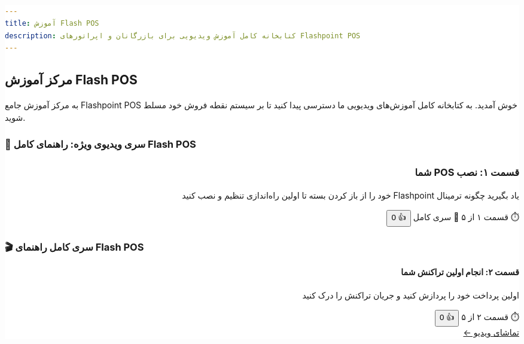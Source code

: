 ```yaml
---
title: آموزش Flash POS
description: کتابخانه کامل آموزش ویدیویی برای بازرگانان و اپراتورهای Flashpoint POS
---
```


## مرکز آموزش Flash POS

به مرکز آموزش جامع Flashpoint POS خوش آمدید. به کتابخانه کامل آموزش‌های ویدیویی ما دسترسی پیدا کنید تا بر سیستم نقطه فروش خود مسلط شوید.

### 🎥 سری ویدیوی ویژه: راهنمای کامل Flash POS

<div class="bg-flash-accent/10 border border-flash-accent/20 rounded-lg p-6 mb-8" dir="rtl">
    <div class="aspect-video bg-black rounded-lg mb-4">
        <video controls class="w-full h-full rounded-lg">
            <source src="https://v.nostr.build/LGchgA2EmpnHF9Oc.mp4" type="video/mp4">
            مرورگر شما از تگ ویدیو پشتیبانی نمی‌کند.
        </video>
    </div>
    <h3 class="text-xl font-semibold mb-2">قسمت ۱: نصب POS شما</h3>
    <p class="text-gray-600 dark:text-gray-400 mb-4">یاد بگیرید چگونه ترمینال Flashpoint خود را از باز کردن بسته تا اولین راه‌اندازی تنظیم و نصب کنید</p>
    <div class="flex flex-wrap items-center gap-4 text-sm">
        <span class="text-gray-500">⏱️ قسمت ۱ از ۵</span>
        <span class="text-gray-500">📅 سری کامل</span>
        <button class="like-button flex items-center gap-1 px-3 py-1 rounded-md bg-gray-200 dark:bg-gray-700 hover:bg-gray-300 dark:hover:bg-gray-600 transition-colors" data-video="pos-video-1">
            <span class="like-icon">👍</span>
            <span class="like-count">0</span>
        </button>
    </div>
</div>


### 🎬 سری کامل راهنمای Flash POS

<div class="space-y-4" dir="rtl">
    <div class="bg-white dark:bg-gray-900 border border-gray-200 dark:border-gray-700 rounded-lg p-4 hover:shadow-lg transition-shadow">
        <div class="flex gap-4">
            <div class="w-48 h-28 bg-gray-200 dark:bg-gray-700 rounded-lg overflow-hidden">
                <video class="w-full h-full object-cover">
                    <source src="https://v.nostr.build/DohkyTOVVuBHawxO.mp4" type="video/mp4">
                </video>
            </div>
            <div class="flex-1">
                <h4 class="font-semibold mb-1">قسمت ۲: انجام اولین تراکنش شما</h4>
                <p class="text-sm text-gray-600 dark:text-gray-400 mb-2">اولین پرداخت خود را پردازش کنید و جریان تراکنش را درک کنید</p>
                <div class="flex items-center gap-4 text-xs text-gray-500">
                    <span>⏱️ قسمت ۲ از ۵</span>
                    <button class="like-button flex items-center gap-1 px-2 py-1 rounded-md bg-gray-100 dark:bg-gray-800 hover:bg-gray-200 dark:hover:bg-gray-700 transition-colors text-xs" data-video="pos-video-2">
                        <span class="like-icon">👍</span>
                        <span class="like-count">0</span>
                    </button>
                </div>
                <a href="#video-2" class="inline-flex items-center mt-2 text-flash-accent hover:text-flash-accent/80 text-sm font-medium">
                    تماشای ویدیو ←
                </a>
            </div>